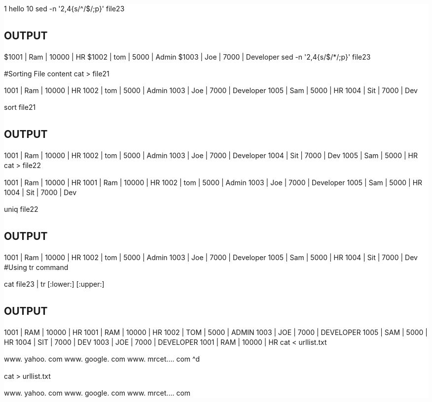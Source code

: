 1 hello 10
sed -n '2,4{s/^/$/;p}' file23
## OUTPUT
$1001 | Ram | 10000 | HR $1002 | tom | 5000 | Admin $1003 | Joe | 7000 | Developer
sed -n '2,4{s/$/*/;p}' file23

#Sorting File content
cat > file21

1001 | Ram | 10000 | HR
1002 | tom |  5000 | Admin
1003 | Joe |  7000 | Developer
1005 | Sam |  5000 | HR
1004 | Sit |  7000 | Dev
 
sort file21
## OUTPUT
1001 | Ram | 10000 | HR 1002 | tom | 5000 | Admin 1003 | Joe | 7000 | Developer 1004 | Sit | 7000 | Dev 1005 | Sam | 5000 | HR
cat > file22

1001 | Ram | 10000 | HR
1001 | Ram | 10000 | HR
1002 | tom |  5000 | Admin
1003 | Joe |  7000 | Developer
1005 | Sam |  5000 | HR
1004 | Sit |  7000 | Dev
 
uniq file22
## OUTPUT
1001 | Ram | 10000 | HR 1002 | tom | 5000 | Admin 1003 | Joe | 7000 | Developer 1005 | Sam | 5000 | HR 1004 | Sit | 7000 | Dev
#Using tr command

cat file23 | tr [:lower:] [:upper:]
 ## OUTPUT
1001 | RAM | 10000 | HR 1001 | RAM | 10000 | HR 1002 | TOM | 5000 | ADMIN 1003 | JOE | 7000 | DEVELOPER 1005 | SAM | 5000 | HR 1004 | SIT | 7000 | DEV 1003 | JOE | 7000 | DEVELOPER 1001 | RAM | 10000 | HR
cat < urllist.txt

www. yahoo. com
www. google. com
www. mrcet.... com
^d
 
cat > urllist.txt

www. yahoo. com
www. google. com
www. mrcet.... com
 